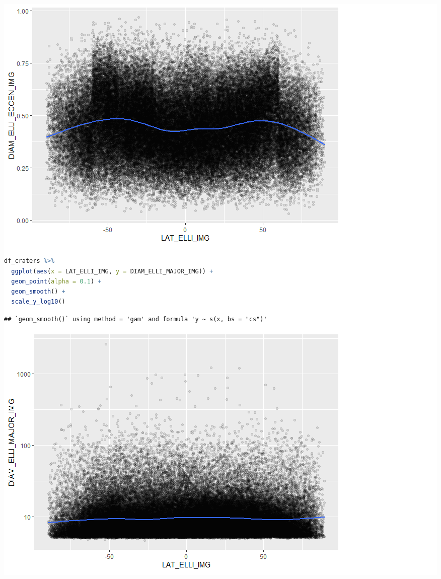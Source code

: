 ![](data_exploration_files/figure-gfm/unnamed-chunk-4-1.png)

``` r
df_craters %>%
  ggplot(aes(x = LAT_ELLI_IMG, y = DIAM_ELLI_MAJOR_IMG)) +
  geom_point(alpha = 0.1) +
  geom_smooth() +
  scale_y_log10()
```

    ## `geom_smooth()` using method = 'gam' and formula 'y ~ s(x, bs = "cs")'

![](data_exploration_files/figure-gfm/unnamed-chunk-5-1.png)
